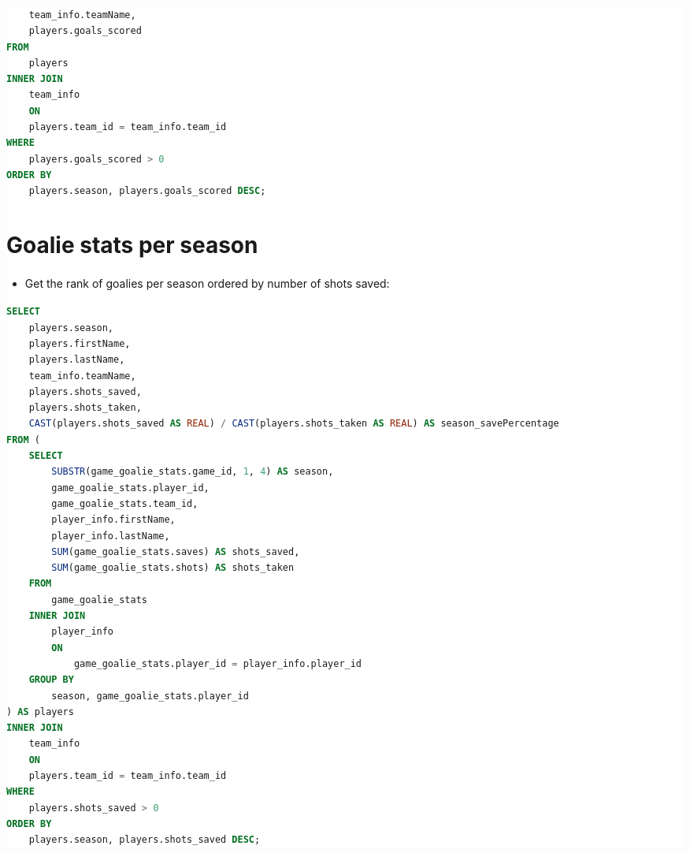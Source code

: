 ```sql
    team_info.teamName,
    players.goals_scored
FROM
	players
INNER JOIN
    team_info
    ON
    players.team_id = team_info.team_id
WHERE
    players.goals_scored > 0
ORDER BY
    players.season, players.goals_scored DESC;
```

# Goalie stats per season

* Get the rank of goalies per season ordered by number of shots saved:

```sql
SELECT
	players.season,
	players.firstName,
	players.lastName,
	team_info.teamName,
	players.shots_saved,
	players.shots_taken,
	CAST(players.shots_saved AS REAL) / CAST(players.shots_taken AS REAL) AS season_savePercentage
FROM (
	SELECT
		SUBSTR(game_goalie_stats.game_id, 1, 4) AS season,
		game_goalie_stats.player_id,
		game_goalie_stats.team_id,
		player_info.firstName,
		player_info.lastName,
		SUM(game_goalie_stats.saves) AS shots_saved,
		SUM(game_goalie_stats.shots) AS shots_taken
	FROM
		game_goalie_stats
	INNER JOIN
		player_info
		ON
			game_goalie_stats.player_id = player_info.player_id
	GROUP BY
		season, game_goalie_stats.player_id
) AS players
INNER JOIN
	team_info
	ON
	players.team_id = team_info.team_id
WHERE
	players.shots_saved > 0
ORDER BY
	players.season, players.shots_saved DESC;
```
